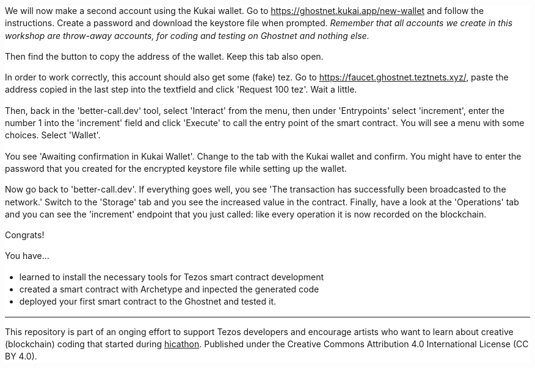 We will now make a second account using the Kukai wallet. Go to https://ghostnet.kukai.app/new-wallet and follow the instructions. Create a password and download the keystore file when prompted. *Remember that all accounts we create in this workshop are throw-away accounts, for coding and testing on Ghostnet and nothing else.*  

Then find the button to copy the address of the wallet. Keep this tab also open. 
 
In order to work correctly, this account should also get some (fake) tez. Go to https://faucet.ghostnet.teztnets.xyz/, paste the address copied in the last step into the textfield and click 'Request 100 tez'. Wait a little. 

Then, back in the 'better-call.dev' tool, select 'Interact' from the menu, then under 'Entrypoints' select 'increment', enter the number 1 into the 'increment' field and click 'Execute' to call the entry point of the smart contract. You will see a menu with some choices. Select 'Wallet'. 

You see 'Awaiting confirmation in Kukai Wallet'. Change to the tab with the Kukai wallet and confirm. You might have to enter the password that you created for the encrypted keystore file while setting up the wallet. 

Now go back to 'better-call.dev'. If everything goes well, you see 'The transaction has successfully been broadcasted to the network.' Switch to the 'Storage' tab and you see the increased value in the contract. Finally, have a look at the 'Operations' tab and you can see the 'increment' endpoint that you just called: like every operation it is now recorded on the blockchain. 

Congrats! 

You have... 

* learned to install the necessary tools for Tezos smart contract development
* created a smart contract with Archetype and inpected the generated code
* deployed your first smart contract to the Ghostnet and tested it.

---

This repository is part of an onging effort to support Tezos developers and encourage artists who want to learn about creative (blockchain) coding that started during [hicathon](https://hicathon.xyz/). Published under the Creative Commons Attribution 4.0 International License (CC BY 4.0).
